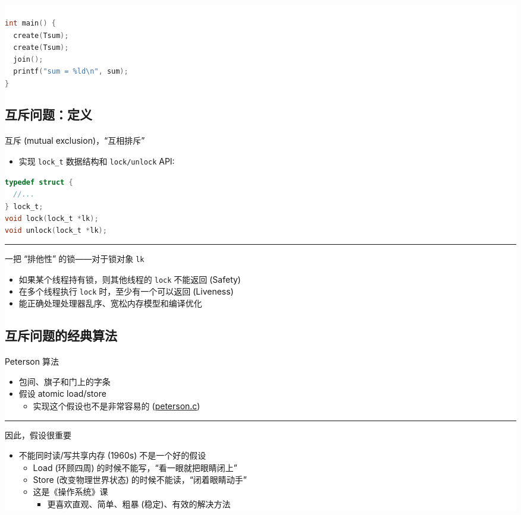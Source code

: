 ```c

int main() {
  create(Tsum);
  create(Tsum);
  join();
  printf("sum = %ld\n", sum);
}
```







## 互斥问题：定义

互斥 (mutual exclusion)，“互相排斥”

- 实现 `lock_t` 数据结构和 `lock/unlock` API:

```C
typedef struct {
  //...
} lock_t;
void lock(lock_t *lk);
void unlock(lock_t *lk);
```

------

一把 “排他性” 的锁——对于锁对象 `lk`

- 如果某个线程持有锁，则其他线程的 `lock` 不能返回 (Safety)
- 在多个线程执行 `lock` 时，至少有一个可以返回 (Liveness)
- 能正确处理处理器乱序、宽松内存模型和编译优化



## 互斥问题的经典算法

Peterson 算法

- 包间、旗子和门上的字条
- 假设 atomic load/store
  - 实现这个假设也不是非常容易的 ([peterson.c](https://jyywiki.cn/pages/OS/2023/c/peterson.c))

------

因此，假设很重要

- 不能同时读/写共享内存 (1960s) 不是一个好的假设
  - Load (环顾四周) 的时候不能写，“看一眼就把眼睛闭上”
  - Store (改变物理世界状态) 的时候不能读，“闭着眼睛动手”
  - 这是《操作系统》课
    - 更喜欢直观、简单、粗暴 (稳定)、有效的解决方法


